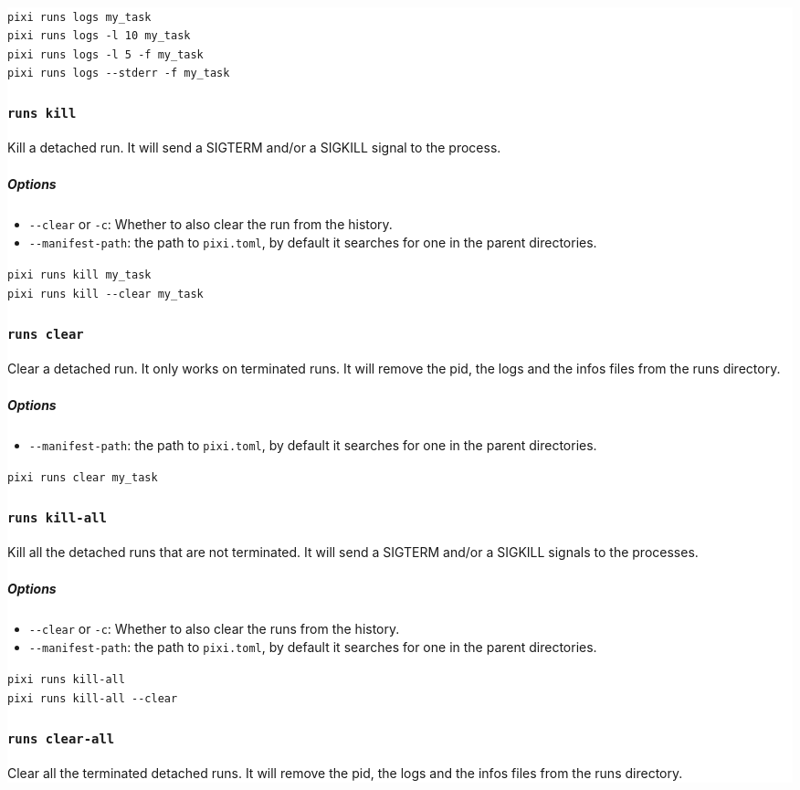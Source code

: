 ```shell
pixi runs logs my_task
pixi runs logs -l 10 my_task
pixi runs logs -l 5 -f my_task
pixi runs logs --stderr -f my_task
```

### `runs kill`

Kill a detached run. It will send a SIGTERM and/or a SIGKILL signal to the process.

##### Options

- `--clear` or `-c`: Whether to also clear the run from the history.
- `--manifest-path`: the path to `pixi.toml`, by default it searches for one in the parent directories.

```shell
pixi runs kill my_task
pixi runs kill --clear my_task
```

### `runs clear`

Clear a detached run. It only works on terminated runs. It will remove the pid, the logs and the infos files from the runs directory.

##### Options

- `--manifest-path`: the path to `pixi.toml`, by default it searches for one in the parent directories.

```shell
pixi runs clear my_task
```

### `runs kill-all`

Kill all the detached runs that are not terminated. It will send a SIGTERM and/or a SIGKILL signals to the processes.

##### Options

- `--clear` or `-c`: Whether to also clear the runs from the history.
- `--manifest-path`: the path to `pixi.toml`, by default it searches for one in the parent directories.

```shell
pixi runs kill-all
pixi runs kill-all --clear
```

### `runs clear-all`

Clear all the terminated detached runs. It will remove the pid, the logs and the infos files from the runs directory.
